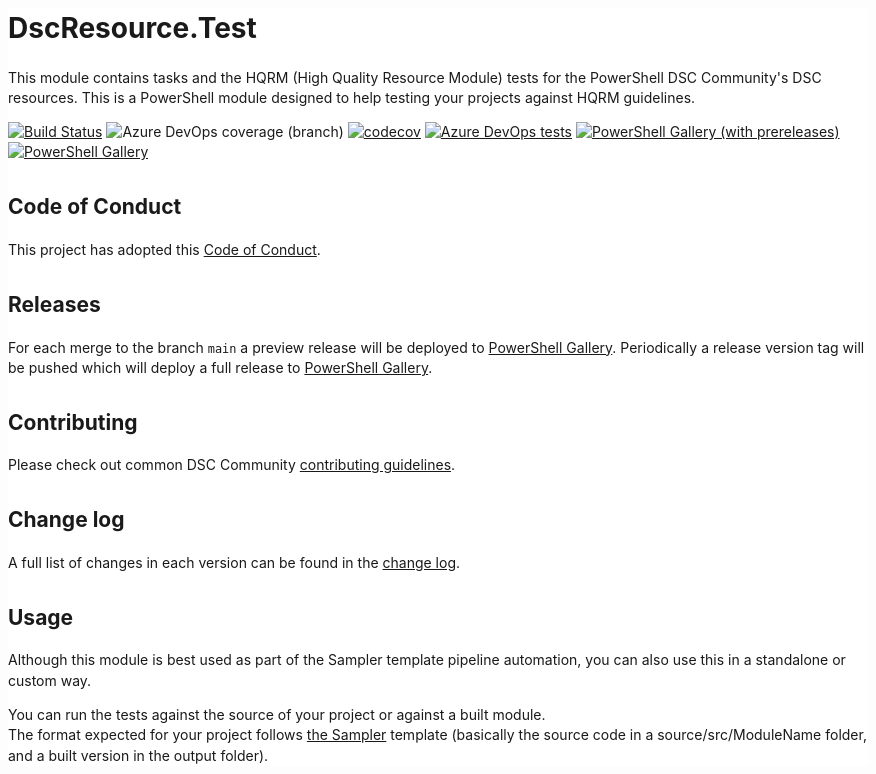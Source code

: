 # DscResource.Test

This module contains tasks and the HQRM (High Quality Resource Module) tests for the PowerShell DSC Community's DSC resources. This is a PowerShell module designed to help testing your projects against HQRM guidelines.

[![Build Status](https://dev.azure.com/dsccommunity/DscResource.Test/_apis/build/status/dsccommunity.DscResource.Test?branchName=main)](https://dev.azure.com/dsccommunity/DscResource.Test/_build/latest?definitionId=3&branchName=main)
![Azure DevOps coverage (branch)](https://img.shields.io/azure-devops/coverage/dsccommunity/DscResource.Test/3/main)
[![codecov](https://codecov.io/gh/dsccommunity/DscResource.Test/branch/main/graph/badge.svg)](https://codecov.io/gh/dsccommunity/DscResource.Test)
[![Azure DevOps tests](https://img.shields.io/azure-devops/tests/dsccommunity/DscResource.Test/3/main)](https://dsccommunity.visualstudio.com/DscResource.Test/_test/analytics?definitionId=3&contextType=build)
[![PowerShell Gallery (with prereleases)](https://img.shields.io/powershellgallery/vpre/DscResource.Test?label=DscResource.Test%20Preview)](https://www.powershellgallery.com/packages/DscResource.Test/)
[![PowerShell Gallery](https://img.shields.io/powershellgallery/v/DscResource.Test?label=DscResource.Test)](https://www.powershellgallery.com/packages/DscResource.Test/)

## Code of Conduct

This project has adopted this [Code of Conduct](CODE_OF_CONDUCT.md).

## Releases

For each merge to the branch `main` a preview release will be
deployed to [PowerShell Gallery](https://www.powershellgallery.com/).
Periodically a release version tag will be pushed which will deploy a
full release to [PowerShell Gallery](https://www.powershellgallery.com/).

## Contributing

Please check out common DSC Community [contributing guidelines](https://dsccommunity.org/guidelines/contributing).

## Change log

A full list of changes in each version can be found in the [change log](CHANGELOG.md).

## Usage

Although this module is best used as part of the Sampler template pipeline
automation, you can also use this in a standalone or custom way.

You can run the tests against the source of your project or against a built module.  
The format expected for your project follows [the Sampler](https://github.com/gaelcolas/Sampler)
template (basically the source code in a source/src/ModuleName folder, and
a built version in the output folder).
